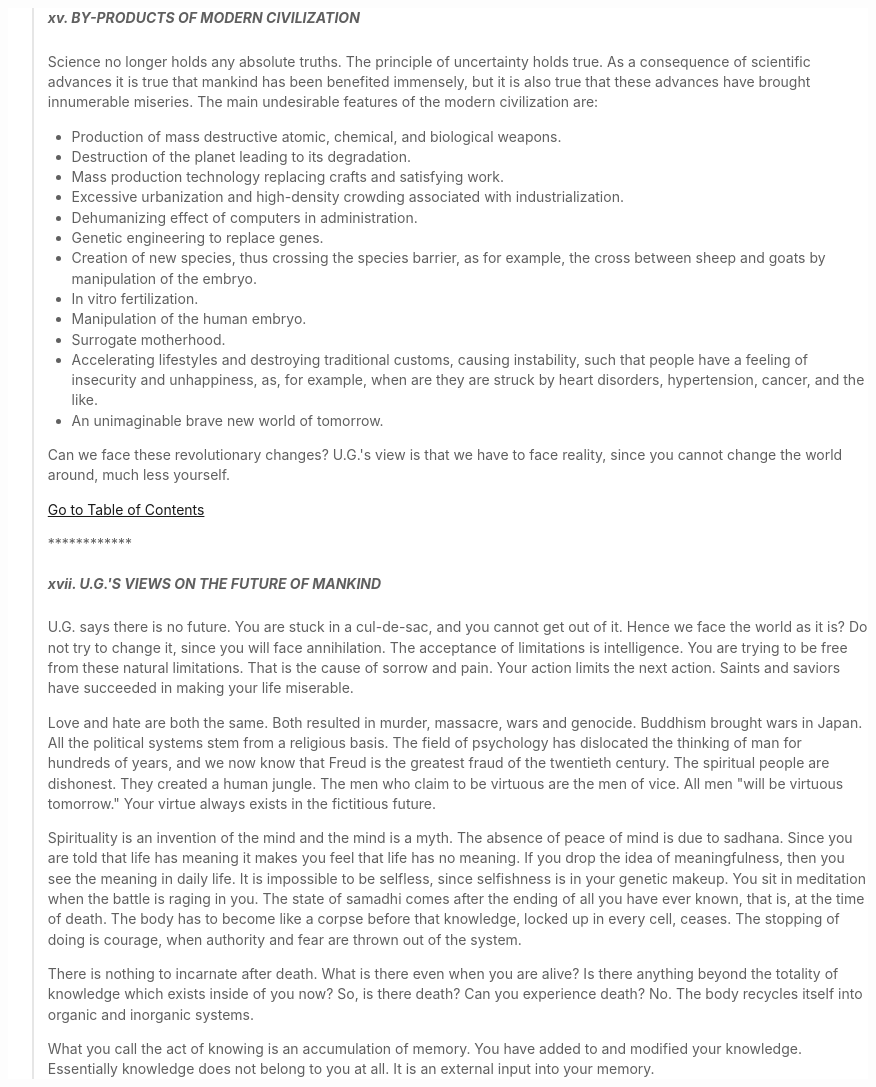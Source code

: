 > ##### xv. BY-PRODUCTS OF MODERN CIVILIZATION
>
> Science no longer holds any absolute truths. The principle of uncertainty holds true. As a consequence of scientific advances it is true that mankind has been benefited immensely, but it is also true that these advances have brought innumerable miseries. The main undesirable features of the modern civilization are:
>
> - Production of mass destructive atomic, chemical, and biological weapons.
> - Destruction of the planet leading to its degradation.
> - Mass production technology replacing crafts and satisfying work.
> - Excessive urbanization and high-density crowding associated with industrialization.
> - Dehumanizing effect of computers in administration.
> - Genetic engineering to replace genes.
> - Creation of new species, thus crossing the species barrier, as for example, the cross between sheep and goats by manipulation of the embryo.
> - In vitro fertilization.
> - Manipulation of the human embryo.
> - Surrogate motherhood.
> - Accelerating lifestyles and destroying traditional customs, causing instability, such that people have a feeling of insecurity and unhappiness, as, for example, when are they are struck by heart disorders, hypertension, cancer, and the like.
> - An unimaginable brave new world of tomorrow.
>
> Can we face these revolutionary changes? U.G.'s view is that we have to face reality, since you cannot change the world around, much less yourself.
>
> [Go to Table of Contents](#cont)
>
> \*\*\*\*\*\*\*\*\*\*\*\*
>
>
>
> ##### xvii. U.G.'S VIEWS ON THE FUTURE OF MANKIND
>
> U.G. says there is no future. You are stuck in a cul-de-sac, and you cannot get out of it. Hence we face the world as it is? Do not try to change it, since you will face annihilation. The acceptance of limitations is intelligence. You are trying to be free from these natural limitations. That is the cause of sorrow and pain. Your action limits the next action. Saints and saviors have succeeded in making your life miserable.
>
> Love and hate are both the same. Both resulted in murder, massacre, wars and genocide. Buddhism brought wars in Japan. All the political systems stem from a religious basis. The field of psychology has dislocated the thinking of man for hundreds of years, and we now know that Freud is the greatest fraud of the twentieth century. The spiritual people are dishonest. They created a human jungle. The men who claim to be virtuous are the men of vice. All men "will be virtuous tomorrow." Your virtue always exists in the fictitious future.
>
> Spirituality is an invention of the mind and the mind is a myth. The absence of peace of mind is due to sadhana. Since you are told that life has meaning it makes you feel that life has no meaning. If you drop the idea of meaningfulness, then you see the meaning in daily life. It is impossible to be selfless, since selfishness is in your genetic makeup. You sit in meditation when the battle is raging in you. The state of samadhi comes after the ending of all you have ever known, that is, at the time of death. The body has to become like a corpse before that knowledge, locked up in every cell, ceases. The stopping of doing is courage, when authority and fear are thrown out of the system.
>
> There is nothing to incarnate after death. What is there even when you are alive? Is there anything beyond the totality of knowledge which exists inside of you now? So, is there death? Can you experience death? No. The body recycles itself into organic and inorganic systems.
>
> What you call the act of knowing is an accumulation of memory. You have added to and modified your knowledge. Essentially knowledge does not belong to you at all. It is an external input into your memory.
>